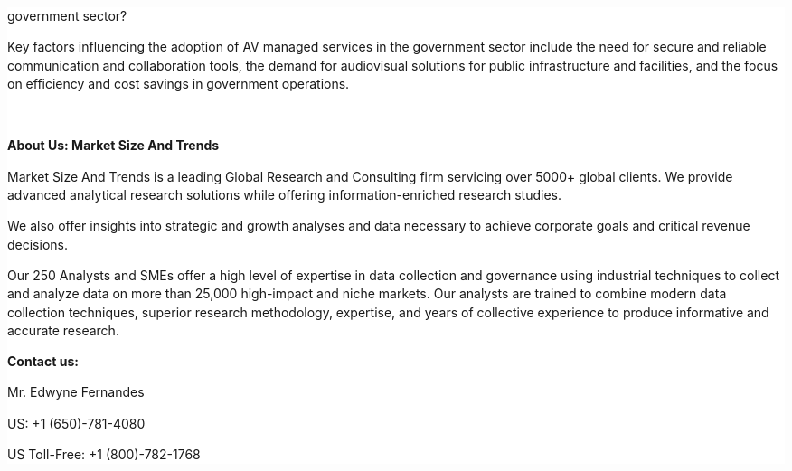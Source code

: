 government sector?</h3><p>Key factors influencing the adoption of AV managed services in the government sector include the need for secure and reliable communication and collaboration tools, the demand for audiovisual solutions for public infrastructure and facilities, and the focus on efficiency and cost savings in government operations.</p></body></html></strong></p><p id="ember65" class="ember-view reader-text-block__paragraph">&nbsp;</p><p id="" class=""><strong>About Us: Market Size And Trends</strong></p><p id="" class="">Market Size And Trends is a leading Global Research and Consulting firm servicing over 5000+ global clients. We provide advanced analytical research solutions while offering information-enriched research studies.</p><p id="" class="">We also offer insights into strategic and growth analyses and data necessary to achieve corporate goals and critical revenue decisions.</p><p id="" class="">Our 250 Analysts and SMEs offer a high level of expertise in data collection and governance using industrial techniques to collect and analyze data on more than 25,000 high-impact and niche markets. Our analysts are trained to combine modern data collection techniques, superior research methodology, expertise, and years of collective experience to produce informative and accurate research.</p><p id="" class=""><strong>Contact us:</strong></p><p id="" class="">Mr. Edwyne Fernandes</p><p id="" class="">US: +1 (650)-781-4080</p><p id="" class="">US Toll-Free: +1 (800)-782-1768</p>